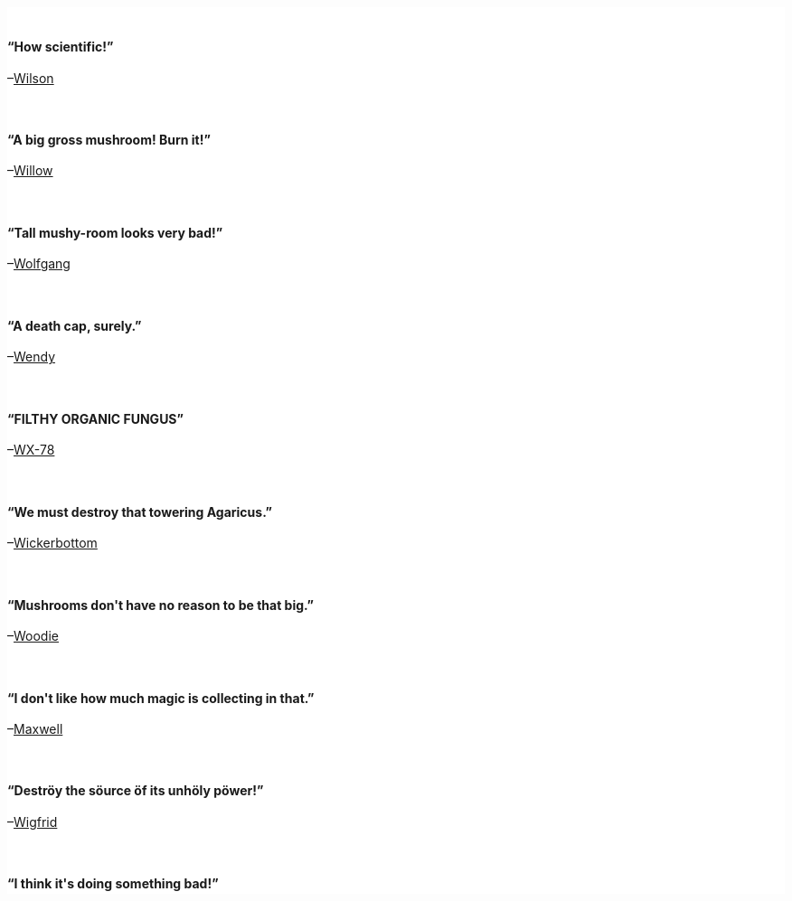 ![](data:image/gif;base64,R0lGODlhAQABAIABAAAAAP///yH5BAEAAAEALAAAAAABAAEAQAICTAEAOw%3D%3D)

**“**How scientific!**”**

–[Wilson](/wiki/Wilson "Wilson")

![](data:image/gif;base64,R0lGODlhAQABAIABAAAAAP///yH5BAEAAAEALAAAAAABAAEAQAICTAEAOw%3D%3D)

**“**A big gross mushroom! Burn it!**”**

–[Willow](/wiki/Willow "Willow")

![](data:image/gif;base64,R0lGODlhAQABAIABAAAAAP///yH5BAEAAAEALAAAAAABAAEAQAICTAEAOw%3D%3D)

**“**Tall mushy-room looks very bad!**”**

–[Wolfgang](/wiki/Wolfgang "Wolfgang")

![](data:image/gif;base64,R0lGODlhAQABAIABAAAAAP///yH5BAEAAAEALAAAAAABAAEAQAICTAEAOw%3D%3D)

**“**A death cap, surely.**”**

–[Wendy](/wiki/Wendy "Wendy")

![](data:image/gif;base64,R0lGODlhAQABAIABAAAAAP///yH5BAEAAAEALAAAAAABAAEAQAICTAEAOw%3D%3D)

**“**FILTHY ORGANIC FUNGUS**”**

–[WX-78](/wiki/WX-78 "WX-78")

![](data:image/gif;base64,R0lGODlhAQABAIABAAAAAP///yH5BAEAAAEALAAAAAABAAEAQAICTAEAOw%3D%3D)

**“**We must destroy that towering Agaricus.**”**

–[Wickerbottom](/wiki/Wickerbottom "Wickerbottom")

![](data:image/gif;base64,R0lGODlhAQABAIABAAAAAP///yH5BAEAAAEALAAAAAABAAEAQAICTAEAOw%3D%3D)

**“**Mushrooms don't have no reason to be that big.**”**

–[Woodie](/wiki/Woodie "Woodie")

![](data:image/gif;base64,R0lGODlhAQABAIABAAAAAP///yH5BAEAAAEALAAAAAABAAEAQAICTAEAOw%3D%3D)

**“**I don't like how much magic is collecting in that.**”**

–[Maxwell](/wiki/Maxwell "Maxwell")

![](data:image/gif;base64,R0lGODlhAQABAIABAAAAAP///yH5BAEAAAEALAAAAAABAAEAQAICTAEAOw%3D%3D)

**“**Deströy the söurce öf its unhöly pöwer!**”**

–[Wigfrid](/wiki/Wigfrid "Wigfrid")

![](data:image/gif;base64,R0lGODlhAQABAIABAAAAAP///yH5BAEAAAEALAAAAAABAAEAQAICTAEAOw%3D%3D)

**“**I think it's doing something bad!**”**
